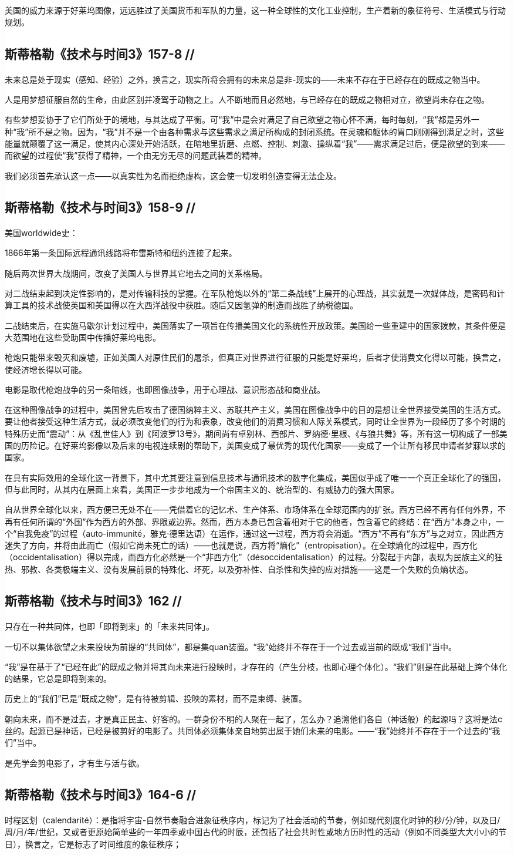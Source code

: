 美国的威力来源于好莱坞图像，远远胜过了美国货币和军队的力量，这一种全球性的文化工业控制，生产着新的象征符号、生活模式与行动规划。

## 斯蒂格勒《技术与时间3》157-8  //
未来总是处于现实（感知、经验）之外，换言之，现实所将会拥有的未来总是非-现实的——未来不存在于已经存在的既成之物当中。

人是用梦想征服自然的生命，由此区别并凌驾于动物之上。人不断地而且必然地，与已经存在的既成之物相对立，欲望尚未存在之物。

有些梦想妥协于了它们所处于的境地，与其达成了平衡。可“我”中是会对满足了自己欲望之物心怀不满，每时每刻，“我”都是另外一种“我”所不是之物。因为，“我”并不是一个由各种需求与这些需求之满足所构成的封闭系统。在灵魂和躯体的胃口刚刚得到满足之时，这些能量就颠覆了这一满足，使其内心深处开始活跃，在暗地里折磨、点燃、控制、刺激、操纵着“我”——需求满足过后，便是欲望的到来——而欲望的过程使“我”获得了精神，一个由无穷无尽的问题武装着的精神。

我们必须首先承认这一点——以真实性为名而拒绝虚构，这会使一切发明创造变得无法企及。

## 斯蒂格勒《技术与时间3》158-9  //
美国worldwide史：

1866年第一条国际远程通讯线路将布雷斯特和纽约连接了起来。

随后两次世界大战期间，改变了美国人与世界其它地去之间的关系格局。

对二战结束起到决定性影响的，是对传输科技的掌握。在军队枪炮以外的“第二条战线”上展开的心理战，其实就是一次媒体战，是密码和计算工具的技术战使英国和美国得以在大西洋战役中获胜。随后又因氢弹的制造而战胜了纳税德国。

二战结束后，在实施马歇尔计划过程中，美国落实了一项旨在传播美国文化的系统性开放政策。美国给一些重建中的国家拨款，其条件便是大范围地在这些受助国中传播好莱坞电影。

枪炮只能带来毁灭和废墟，正如美国人对原住民们的屠杀，但真正对世界进行征服的只能是好莱坞，后者才使消费文化得以可能，换言之，使经济增长得以可能。

电影是取代枪炮战争的另一条暗线，也即图像战争，用于心理战、意识形态战和商业战。

在这种图像战争的过程中，美国曾先后攻击了德国纳粹主义、苏联共产主义，美国在图像战争中的目的是想让全世界接受美国的生活方式。要让他者接受这种生活方式，就必须改变他们的行为和表象，改变他们的消费习惯和人际关系模式，同时让全世界为一段经历了多个时期的特殊历史而“震动”：从《乱世佳人》到《阿波罗13号》，期间尚有卓别林、西部片、罗纳德·里根、《与狼共舞》等，所有这一切构成了一部美国的历险记。在好莱坞影像以及后来的电视连续剧的帮助下，美国变成了最优秀的现代化国家——变成了一个让所有移民申请者梦寐以求的国家。

在具有实际效用的全球化这一背景下，其中尤其要注意到信息技术与通讯技术的数字化集成，美国似乎成了唯一一个真正全球化了的强国，但与此同时，从其内在层面上来看，美国正一步步地成为一个帝国主义的、统治型的、有威胁力的强大国家。

自从世界全球化以来，西方便已无处不在——凭借着它的记忆术、生产体系、市场体系在全球范围内的扩张。西方已经不再有任何外界，不再有任何所谓的“外国”作为西方的外部、界限或边界。然而，西方本身已包含着相对于它的他者，包含着它的终结：在“西方”本身之中，一个“自我免疫”的过程（auto-immunité，雅克·德里达语）在运作，通过这一过程，西方将会消逝。“西方”不再有“东方”与之对立，因此西方迷失了方向，并将由此而亡（假如它尚未死亡的话）——也就是说，西方将“熵化”（entropisation）。在全球熵化的过程中，西方化（occidentalisation）得以完成，而西方化必然是一个“非西方化”（désoccidentalisation）的过程。分裂起于内部，表现为民族主义的狂热、邪教、各类极端主义、没有发展前景的特殊化、坏死，以及弥补性、自杀性和失控的应对措施——这是一个失败的负熵状态。

## 斯蒂格勒《技术与时间3》162  //
只存在一种共同体，也即「即将到来」的「未来共同体」。

一切不以集体欲望之未来投映为前提的“共同体”，都是集quan装置。“我”始终并不存在于一个过去或当前的既成“我们”当中。

“我”是在基于了“已经在此”的既成之物并将其向未来进行投映时，才存在的（产生分枝，也即心理个体化）。“我们”则是在此基础上跨个体化的结果，它总是即将到来的。

历史上的“我们”已是“既成之物”，是有待被剪辑、投映的素材，而不是束缚、装置。

朝向未来，而不是过去，才是真正民主、好客的。一群身份不明的人聚在一起了，怎么办？追溯他们各自（神话般）的起源吗？这将是法c丝的。起源已是神话，已经是被剪好的电影了。共同体必须集体亲自地剪出属于她们未来的电影。——“我”始终并不存在于一个过去的“我们”当中。

是先学会剪电影了，才有生与活与欲。

## 斯蒂格勒《技术与时间3》164-6  //
时程区划（calendarité）：是指将宇宙-自然节奏融合进象征秩序内，标记为了社会活动的节奏，例如现代刻度化时钟的秒/分/钟，以及日/周/月/年/世纪，又或者更原始简单些的一年四季或中国古代的时辰，还包括了社会共时性或地方历时性的活动（例如不同类型大大小小的节日），换言之，它是标志了时间维度的象征秩序；
